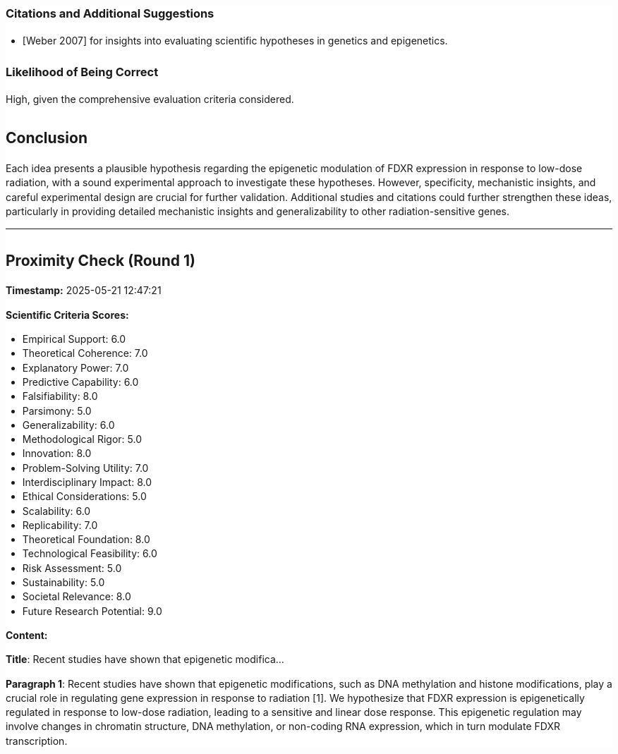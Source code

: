 ### Citations and Additional Suggestions
- [Weber 2007] for insights into evaluating scientific hypotheses in genetics and epigenetics.

### Likelihood of Being Correct
High, given the comprehensive evaluation criteria considered.

## Conclusion
Each idea presents a plausible hypothesis regarding the epigenetic modulation of FDXR expression in response to low-dose radiation, with a sound experimental approach to investigate these hypotheses. However, specificity, mechanistic insights, and careful experimental design are crucial for further validation. Additional studies and citations could further strengthen these ideas, particularly in providing detailed mechanistic insights and generalizability to other radiation-sensitive genes.

---

## Proximity Check (Round 1)

**Timestamp:** 2025-05-21 12:47:21

**Scientific Criteria Scores:**

- Empirical Support: 6.0
- Theoretical Coherence: 7.0
- Explanatory Power: 7.0
- Predictive Capability: 6.0
- Falsifiability: 8.0
- Parsimony: 5.0
- Generalizability: 6.0
- Methodological Rigor: 5.0
- Innovation: 8.0
- Problem-Solving Utility: 7.0
- Interdisciplinary Impact: 8.0
- Ethical Considerations: 5.0
- Scalability: 6.0
- Replicability: 7.0
- Theoretical Foundation: 8.0
- Technological Feasibility: 6.0
- Risk Assessment: 5.0
- Sustainability: 5.0
- Societal Relevance: 8.0
- Future Research Potential: 9.0

**Content:**

**Title**: Recent studies have shown that epigenetic modifica...

**Paragraph 1**: Recent studies have shown that epigenetic modifications, such as DNA methylation and histone modifications, play a crucial role in regulating gene expression in response to radiation [1]. We hypothesize that FDXR expression is epigenetically regulated in response to low-dose radiation, leading to a sensitive and linear dose response. This epigenetic regulation may involve changes in chromatin structure, DNA methylation, or non-coding RNA expression, which in turn modulate FDXR transcription.
